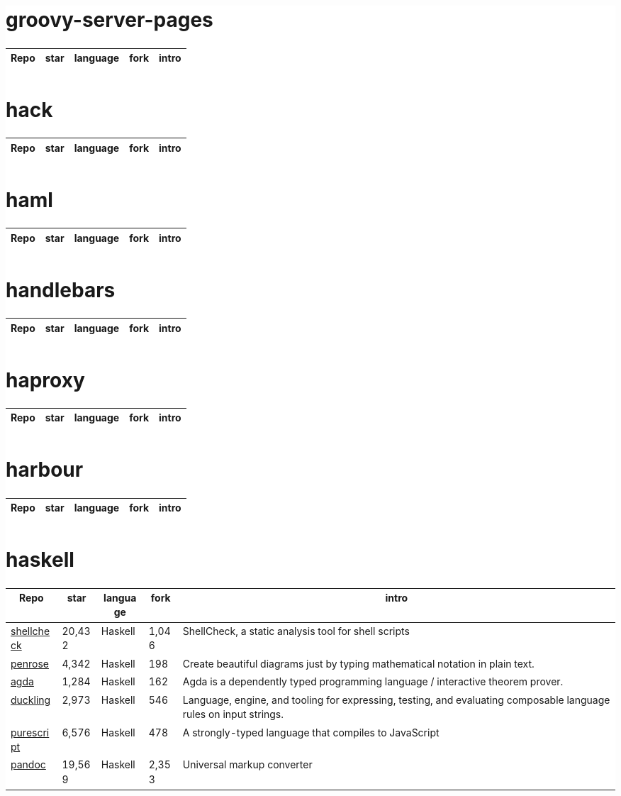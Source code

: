
# groovy-server-pages

Repo|star|language|fork|intro
-|-|-|-|-



# hack

Repo|star|language|fork|intro
-|-|-|-|-



# haml

Repo|star|language|fork|intro
-|-|-|-|-



# handlebars

Repo|star|language|fork|intro
-|-|-|-|-



# haproxy

Repo|star|language|fork|intro
-|-|-|-|-



# harbour

Repo|star|language|fork|intro
-|-|-|-|-



# haskell

Repo|star|language|fork|intro
-|-|-|-|-
[shellcheck](https://github.com/koalaman/shellcheck)|20,432|Haskell|1,046|ShellCheck, a static analysis tool for shell scripts
[penrose](https://github.com/penrose/penrose)|4,342|Haskell|198|Create beautiful diagrams just by typing mathematical notation in plain text.
[agda](https://github.com/agda/agda)|1,284|Haskell|162|Agda is a dependently typed programming language / interactive theorem prover.
[duckling](https://github.com/facebook/duckling)|2,973|Haskell|546|Language, engine, and tooling for expressing, testing, and evaluating composable language rules on input strings.
[purescript](https://github.com/purescript/purescript)|6,576|Haskell|478|A strongly-typed language that compiles to JavaScript
[pandoc](https://github.com/jgm/pandoc)|19,569|Haskell|2,353|Universal markup converter
